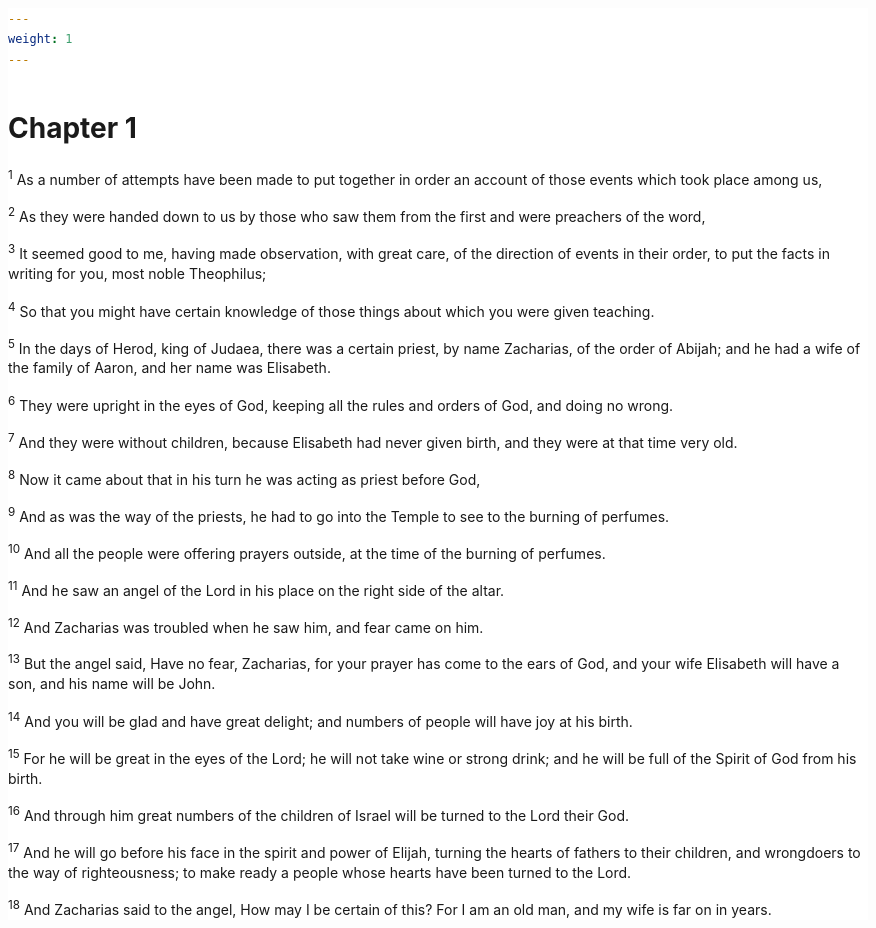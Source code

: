 ```yaml
---
weight: 1
---
```


# Chapter 1

<sup>1</sup> As a number of attempts have been made to put together in order an account of those events which took place among us, 

<sup>2</sup> As they were handed down to us by those who saw them from the first and were preachers of the word, 

<sup>3</sup> It seemed good to me, having made observation, with great care, of the direction of events in their order, to put the facts in writing for you, most noble Theophilus; 

<sup>4</sup> So that you might have certain knowledge of those things about which you were given teaching. 

<sup>5</sup> In the days of Herod, king of Judaea, there was a certain priest, by name Zacharias, of the order of Abijah; and he had a wife of the family of Aaron, and her name was Elisabeth. 

<sup>6</sup> They were upright in the eyes of God, keeping all the rules and orders of God, and doing no wrong. 

<sup>7</sup> And they were without children, because Elisabeth had never given birth, and they were at that time very old. 

<sup>8</sup> Now it came about that in his turn he was acting as priest before God, 

<sup>9</sup> And as was the way of the priests, he had to go into the Temple to see to the burning of perfumes. 

<sup>10</sup> And all the people were offering prayers outside, at the time of the burning of perfumes. 

<sup>11</sup> And he saw an angel of the Lord in his place on the right side of the altar. 

<sup>12</sup> And Zacharias was troubled when he saw him, and fear came on him. 

<sup>13</sup> But the angel said, Have no fear, Zacharias, for your prayer has come to the ears of God, and your wife Elisabeth will have a son, and his name will be John. 

<sup>14</sup> And you will be glad and have great delight; and numbers of people will have joy at his birth. 

<sup>15</sup> For he will be great in the eyes of the Lord; he will not take wine or strong drink; and he will be full of the Spirit of God from his birth. 

<sup>16</sup> And through him great numbers of the children of Israel will be turned to the Lord their God. 

<sup>17</sup> And he will go before his face in the spirit and power of Elijah, turning the hearts of fathers to their children, and wrongdoers to the way of righteousness; to make ready a people whose hearts have been turned to the Lord. 

<sup>18</sup> And Zacharias said to the angel, How may I be certain of this? For I am an old man, and my wife is far on in years. 
